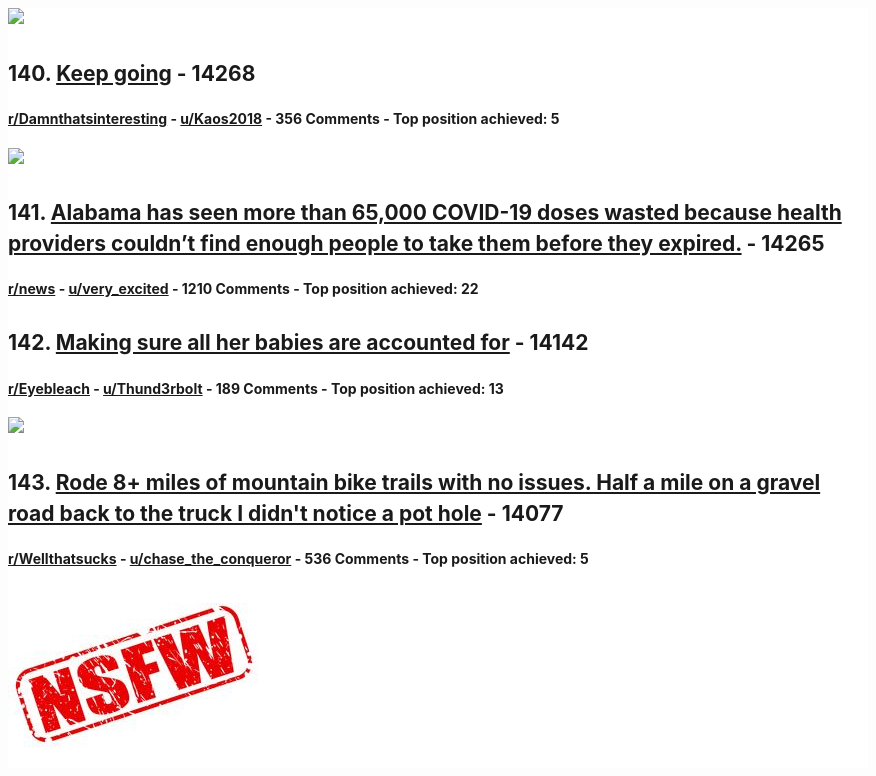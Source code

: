 <a href="https://gfycat.com/menacingdelectableamericanindianhorse"><img src="https://b.thumbs.redditmedia.com/Lf4FJePOtYcFOpzvXjRzgnx7bG9BkaWwac-LR_fGCEY.jpg"></img></a>

## 140. [Keep going](http://reddit.com/r/Damnthatsinteresting/comments/p000ti/keep_going/) - 14268
#### [r/Damnthatsinteresting](http://reddit.com/r/Damnthatsinteresting) - [u/Kaos2018](http://reddit.com/u/Kaos2018) - 356 Comments - Top position achieved: 5

<a href="https://i.redd.it/hk2x9lsopzf71.jpg"><img src="https://b.thumbs.redditmedia.com/UUpCMAp-YB76eWyVKEPCyIXSplDyQByj0ZhQYe4IJfU.jpg"></img></a>

## 141. [Alabama has seen more than 65,000 COVID-19 doses wasted because health providers couldn’t find enough people to take them before they expired.](http://reddit.com/r/news/comments/ozxrzg/alabama_has_seen_more_than_65000_covid19_doses/) - 14265
#### [r/news](http://reddit.com/r/news) - [u/very_excited](http://reddit.com/u/very_excited) - 1210 Comments - Top position achieved: 22

## 142. [Making sure all her babies are accounted for](http://reddit.com/r/Eyebleach/comments/p03mer/making_sure_all_her_babies_are_accounted_for/) - 14142
#### [r/Eyebleach](http://reddit.com/r/Eyebleach) - [u/Thund3rbolt](http://reddit.com/u/Thund3rbolt) - 189 Comments - Top position achieved: 13

<a href="https://gfycat.com/falseenormousherald"><img src="https://b.thumbs.redditmedia.com/ZhsS2U0S5fJ_pzk5x6M4w4CnijlWB1qQuDzmE3KZkCo.jpg"></img></a>

## 143. [Rode 8+ miles of mountain bike trails with no issues. Half a mile on a gravel road back to the truck I didn't notice a pot hole](http://reddit.com/r/Wellthatsucks/comments/p04g0n/rode_8_miles_of_mountain_bike_trails_with_no/) - 14077
#### [r/Wellthatsucks](http://reddit.com/r/Wellthatsucks) - [u/chase_the_conqueror](http://reddit.com/u/chase_the_conqueror) - 536 Comments - Top position achieved: 5

<a href="https://imgur.com/jVqotPi"><img src="https://github.com/mgerb/top-of-reddit/raw/master/nsfw.jpg"></img></a>
